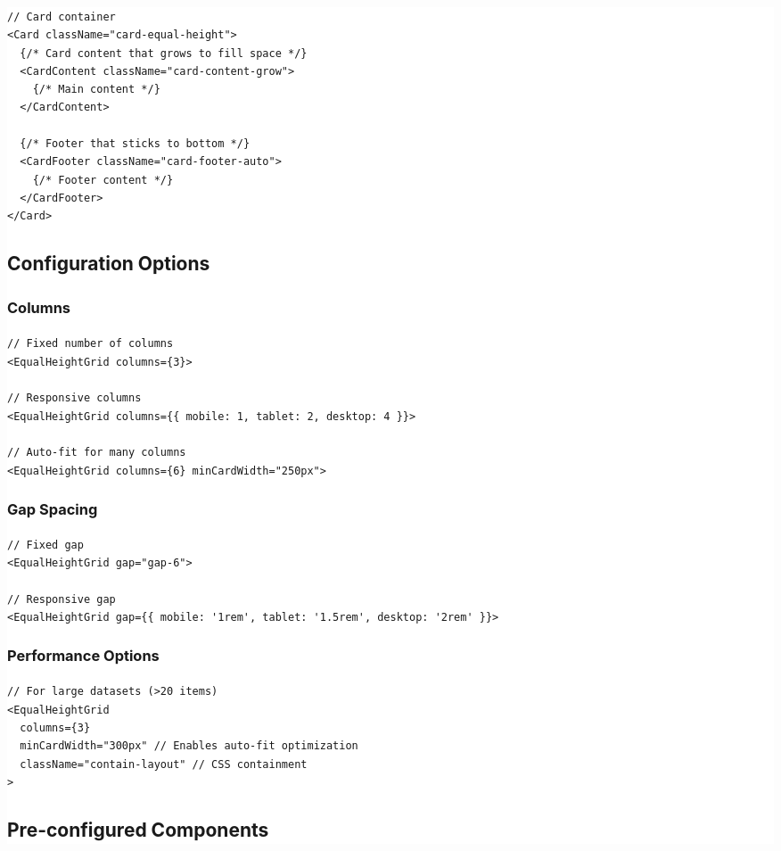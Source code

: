 ```tsx
// Card container
<Card className="card-equal-height">
  {/* Card content that grows to fill space */}
  <CardContent className="card-content-grow">
    {/* Main content */}
  </CardContent>
  
  {/* Footer that sticks to bottom */}
  <CardFooter className="card-footer-auto">
    {/* Footer content */}
  </CardFooter>
</Card>
```

## Configuration Options

### Columns

```tsx
// Fixed number of columns
<EqualHeightGrid columns={3}>

// Responsive columns
<EqualHeightGrid columns={{ mobile: 1, tablet: 2, desktop: 4 }}>

// Auto-fit for many columns
<EqualHeightGrid columns={6} minCardWidth="250px">
```

### Gap Spacing

```tsx
// Fixed gap
<EqualHeightGrid gap="gap-6">

// Responsive gap
<EqualHeightGrid gap={{ mobile: '1rem', tablet: '1.5rem', desktop: '2rem' }}>
```

### Performance Options

```tsx
// For large datasets (>20 items)
<EqualHeightGrid 
  columns={3}
  minCardWidth="300px" // Enables auto-fit optimization
  className="contain-layout" // CSS containment
>
```

## Pre-configured Components
